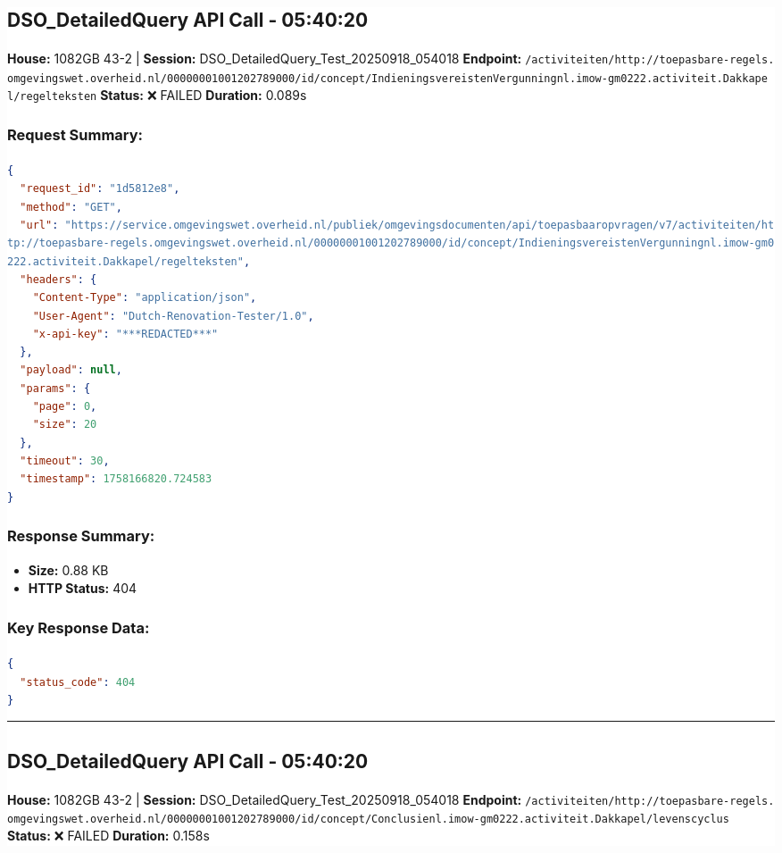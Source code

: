 
## DSO_DetailedQuery API Call - 05:40:20

**House:** 1082GB 43-2 | **Session:** DSO_DetailedQuery_Test_20250918_054018
**Endpoint:** `/activiteiten/http://toepasbare-regels.omgevingswet.overheid.nl/00000001001202789000/id/concept/IndieningsvereistenVergunningnl.imow-gm0222.activiteit.Dakkapel/regelteksten`
**Status:** ❌ FAILED
**Duration:** 0.089s

### Request Summary:
```json
{
  "request_id": "1d5812e8",
  "method": "GET",
  "url": "https://service.omgevingswet.overheid.nl/publiek/omgevingsdocumenten/api/toepasbaaropvragen/v7/activiteiten/http://toepasbare-regels.omgevingswet.overheid.nl/00000001001202789000/id/concept/IndieningsvereistenVergunningnl.imow-gm0222.activiteit.Dakkapel/regelteksten",
  "headers": {
    "Content-Type": "application/json",
    "User-Agent": "Dutch-Renovation-Tester/1.0",
    "x-api-key": "***REDACTED***"
  },
  "payload": null,
  "params": {
    "page": 0,
    "size": 20
  },
  "timeout": 30,
  "timestamp": 1758166820.724583
}
```

### Response Summary:
- **Size:** 0.88 KB
- **HTTP Status:** 404

### Key Response Data:
```json
{
  "status_code": 404
}
```

---

## DSO_DetailedQuery API Call - 05:40:20

**House:** 1082GB 43-2 | **Session:** DSO_DetailedQuery_Test_20250918_054018
**Endpoint:** `/activiteiten/http://toepasbare-regels.omgevingswet.overheid.nl/00000001001202789000/id/concept/Conclusienl.imow-gm0222.activiteit.Dakkapel/levenscyclus`
**Status:** ❌ FAILED
**Duration:** 0.158s
